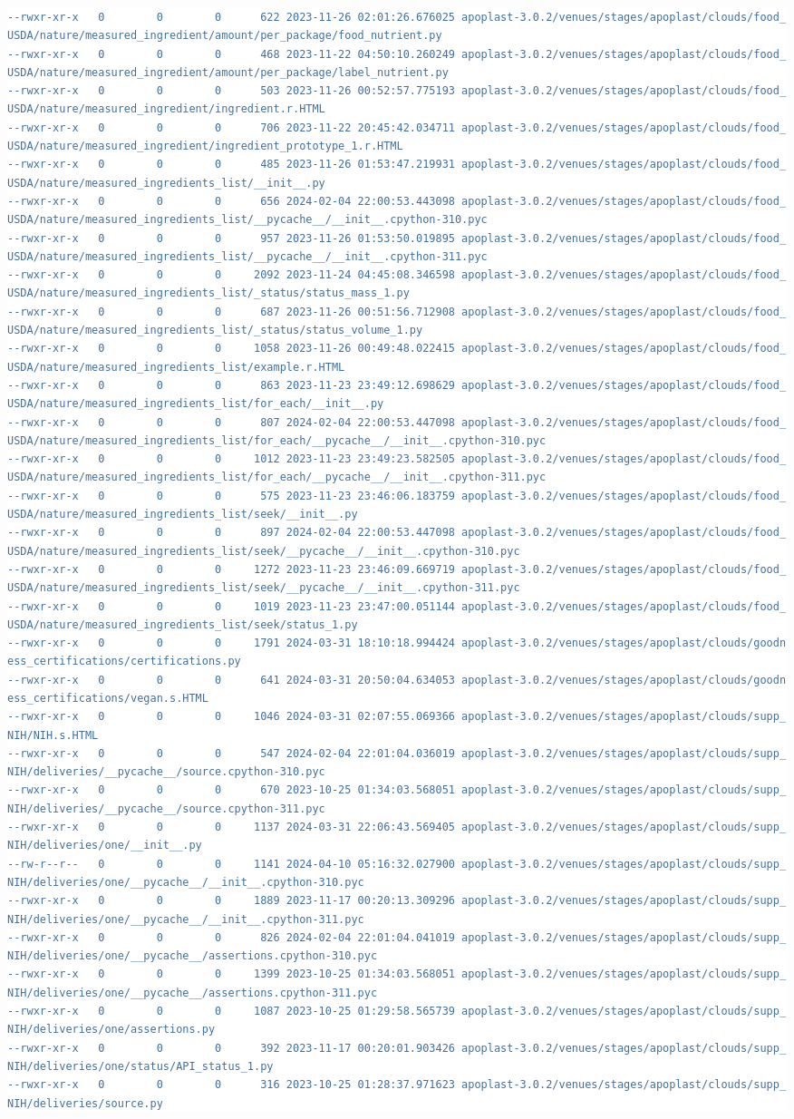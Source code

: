 ```diff
--rwxr-xr-x   0        0        0      622 2023-11-26 02:01:26.676025 apoplast-3.0.2/venues/stages/apoplast/clouds/food_USDA/nature/measured_ingredient/amount/per_package/food_nutrient.py
--rwxr-xr-x   0        0        0      468 2023-11-22 04:50:10.260249 apoplast-3.0.2/venues/stages/apoplast/clouds/food_USDA/nature/measured_ingredient/amount/per_package/label_nutrient.py
--rwxr-xr-x   0        0        0      503 2023-11-26 00:52:57.775193 apoplast-3.0.2/venues/stages/apoplast/clouds/food_USDA/nature/measured_ingredient/ingredient.r.HTML
--rwxr-xr-x   0        0        0      706 2023-11-22 20:45:42.034711 apoplast-3.0.2/venues/stages/apoplast/clouds/food_USDA/nature/measured_ingredient/ingredient_prototype_1.r.HTML
--rwxr-xr-x   0        0        0      485 2023-11-26 01:53:47.219931 apoplast-3.0.2/venues/stages/apoplast/clouds/food_USDA/nature/measured_ingredients_list/__init__.py
--rwxr-xr-x   0        0        0      656 2024-02-04 22:00:53.443098 apoplast-3.0.2/venues/stages/apoplast/clouds/food_USDA/nature/measured_ingredients_list/__pycache__/__init__.cpython-310.pyc
--rwxr-xr-x   0        0        0      957 2023-11-26 01:53:50.019895 apoplast-3.0.2/venues/stages/apoplast/clouds/food_USDA/nature/measured_ingredients_list/__pycache__/__init__.cpython-311.pyc
--rwxr-xr-x   0        0        0     2092 2023-11-24 04:45:08.346598 apoplast-3.0.2/venues/stages/apoplast/clouds/food_USDA/nature/measured_ingredients_list/_status/status_mass_1.py
--rwxr-xr-x   0        0        0      687 2023-11-26 00:51:56.712908 apoplast-3.0.2/venues/stages/apoplast/clouds/food_USDA/nature/measured_ingredients_list/_status/status_volume_1.py
--rwxr-xr-x   0        0        0     1058 2023-11-26 00:49:48.022415 apoplast-3.0.2/venues/stages/apoplast/clouds/food_USDA/nature/measured_ingredients_list/example.r.HTML
--rwxr-xr-x   0        0        0      863 2023-11-23 23:49:12.698629 apoplast-3.0.2/venues/stages/apoplast/clouds/food_USDA/nature/measured_ingredients_list/for_each/__init__.py
--rwxr-xr-x   0        0        0      807 2024-02-04 22:00:53.447098 apoplast-3.0.2/venues/stages/apoplast/clouds/food_USDA/nature/measured_ingredients_list/for_each/__pycache__/__init__.cpython-310.pyc
--rwxr-xr-x   0        0        0     1012 2023-11-23 23:49:23.582505 apoplast-3.0.2/venues/stages/apoplast/clouds/food_USDA/nature/measured_ingredients_list/for_each/__pycache__/__init__.cpython-311.pyc
--rwxr-xr-x   0        0        0      575 2023-11-23 23:46:06.183759 apoplast-3.0.2/venues/stages/apoplast/clouds/food_USDA/nature/measured_ingredients_list/seek/__init__.py
--rwxr-xr-x   0        0        0      897 2024-02-04 22:00:53.447098 apoplast-3.0.2/venues/stages/apoplast/clouds/food_USDA/nature/measured_ingredients_list/seek/__pycache__/__init__.cpython-310.pyc
--rwxr-xr-x   0        0        0     1272 2023-11-23 23:46:09.669719 apoplast-3.0.2/venues/stages/apoplast/clouds/food_USDA/nature/measured_ingredients_list/seek/__pycache__/__init__.cpython-311.pyc
--rwxr-xr-x   0        0        0     1019 2023-11-23 23:47:00.051144 apoplast-3.0.2/venues/stages/apoplast/clouds/food_USDA/nature/measured_ingredients_list/seek/status_1.py
--rwxr-xr-x   0        0        0     1791 2024-03-31 18:10:18.994424 apoplast-3.0.2/venues/stages/apoplast/clouds/goodness_certifications/certifications.py
--rwxr-xr-x   0        0        0      641 2024-03-31 20:50:04.634053 apoplast-3.0.2/venues/stages/apoplast/clouds/goodness_certifications/vegan.s.HTML
--rwxr-xr-x   0        0        0     1046 2024-03-31 02:07:55.069366 apoplast-3.0.2/venues/stages/apoplast/clouds/supp_NIH/NIH.s.HTML
--rwxr-xr-x   0        0        0      547 2024-02-04 22:01:04.036019 apoplast-3.0.2/venues/stages/apoplast/clouds/supp_NIH/deliveries/__pycache__/source.cpython-310.pyc
--rwxr-xr-x   0        0        0      670 2023-10-25 01:34:03.568051 apoplast-3.0.2/venues/stages/apoplast/clouds/supp_NIH/deliveries/__pycache__/source.cpython-311.pyc
--rwxr-xr-x   0        0        0     1137 2024-03-31 22:06:43.569405 apoplast-3.0.2/venues/stages/apoplast/clouds/supp_NIH/deliveries/one/__init__.py
--rw-r--r--   0        0        0     1141 2024-04-10 05:16:32.027900 apoplast-3.0.2/venues/stages/apoplast/clouds/supp_NIH/deliveries/one/__pycache__/__init__.cpython-310.pyc
--rwxr-xr-x   0        0        0     1889 2023-11-17 00:20:13.309296 apoplast-3.0.2/venues/stages/apoplast/clouds/supp_NIH/deliveries/one/__pycache__/__init__.cpython-311.pyc
--rwxr-xr-x   0        0        0      826 2024-02-04 22:01:04.041019 apoplast-3.0.2/venues/stages/apoplast/clouds/supp_NIH/deliveries/one/__pycache__/assertions.cpython-310.pyc
--rwxr-xr-x   0        0        0     1399 2023-10-25 01:34:03.568051 apoplast-3.0.2/venues/stages/apoplast/clouds/supp_NIH/deliveries/one/__pycache__/assertions.cpython-311.pyc
--rwxr-xr-x   0        0        0     1087 2023-10-25 01:29:58.565739 apoplast-3.0.2/venues/stages/apoplast/clouds/supp_NIH/deliveries/one/assertions.py
--rwxr-xr-x   0        0        0      392 2023-11-17 00:20:01.903426 apoplast-3.0.2/venues/stages/apoplast/clouds/supp_NIH/deliveries/one/status/API_status_1.py
--rwxr-xr-x   0        0        0      316 2023-10-25 01:28:37.971623 apoplast-3.0.2/venues/stages/apoplast/clouds/supp_NIH/deliveries/source.py
```
